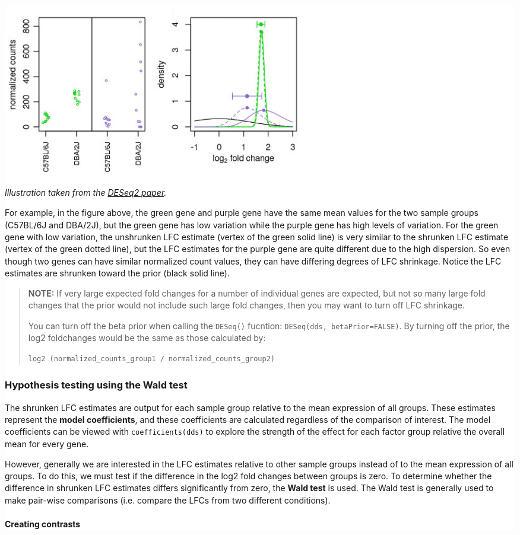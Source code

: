 <img src="../img/deseq2_shrunken_lfc.png" width="500">

*Illustration taken from the [DESeq2 paper](https://genomebiology.biomedcentral.com/articles/10.1186/s13059-014-0550-8).*

For example, in the figure above, the green gene and purple gene have the same mean values for the two sample groups (C57BL/6J and DBA/2J), but the green gene has low variation while the purple gene has high levels of variation. For the green gene with low variation, the unshrunken LFC estimate (vertex of the green solid line) is very similar to the shrunken LFC estimate (vertex of the green dotted line), but the LFC estimates for the purple gene are quite different due to the high dispersion. So even though two genes can have similar normalized count values, they can have differing degrees of LFC shrinkage. Notice the LFC estimates are shrunken toward the prior (black solid line).


>**NOTE:** If very large expected fold changes for a number of individual genes are expected, but not so many large fold changes that the prior would not include such large fold changes, then you may want to turn off LFC shrinkage.
> 
>You can turn off the beta prior when calling the `DESeq()` fucntion: `DESeq(dds, betaPrior=FALSE)`. By turning off the prior, the log2 foldchanges would be the same as those calculated by:
>
>`log2 (normalized_counts_group1 / normalized_counts_group2)`

### Hypothesis testing using the Wald test

The shrunken LFC estimates are output for each sample group relative to the mean expression of all groups. These estimates represent the **model coefficients**, and these coefficients are calculated regardless of the comparison of interest. The model coefficients can be viewed with `coefficients(dds)` to explore the strength of the effect for each factor group relative the overall mean for every gene. 

However, generally we are interested in the LFC estimates relative to other sample groups instead of to the mean expression of all groups. To do this, we must test if the difference in the log2 fold changes between groups is zero. To determine whether the difference in shrunken LFC estimates differs significantly from zero, the **Wald test** is used. The Wald test is generally used to make pair-wise comparisons (i.e. compare the LFCs from two different conditions).

#### Creating contrasts
